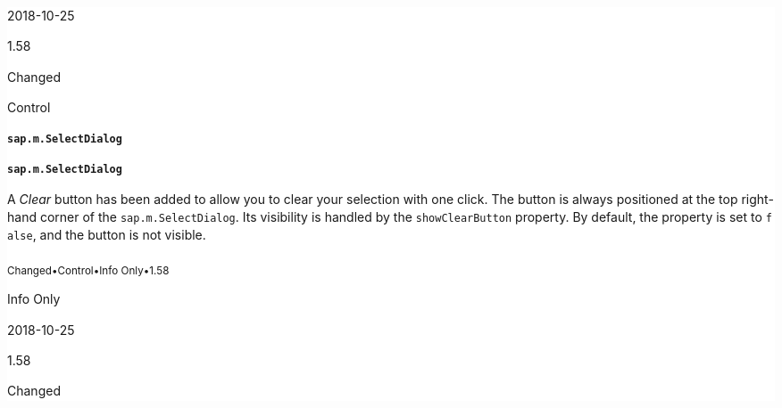 2018-10-25

</td>
</tr>
<tr>
<td valign="top">

1.58 

</td>
<td valign="top">

Changed 

</td>
<td valign="top">

Control 

</td>
<td valign="top">

**`sap.m.SelectDialog`** 

</td>
<td valign="top">

**`sap.m.SelectDialog`**

A *Clear* button has been added to allow you to clear your selection with one click. The button is always positioned at the top right-hand corner of the `sap.m.SelectDialog`. Its visibility is handled by the `showClearButton` property. By default, the property is set to `false`, and the button is not visible.

<sub>Changed•Control•Info Only•1.58</sub>

</td>
<td valign="top">

Info Only 

</td>
<td valign="top">

2018-10-25

</td>
</tr>
<tr>
<td valign="top">

1.58 

</td>
<td valign="top">

Changed 

</td>
<td valign="top">
